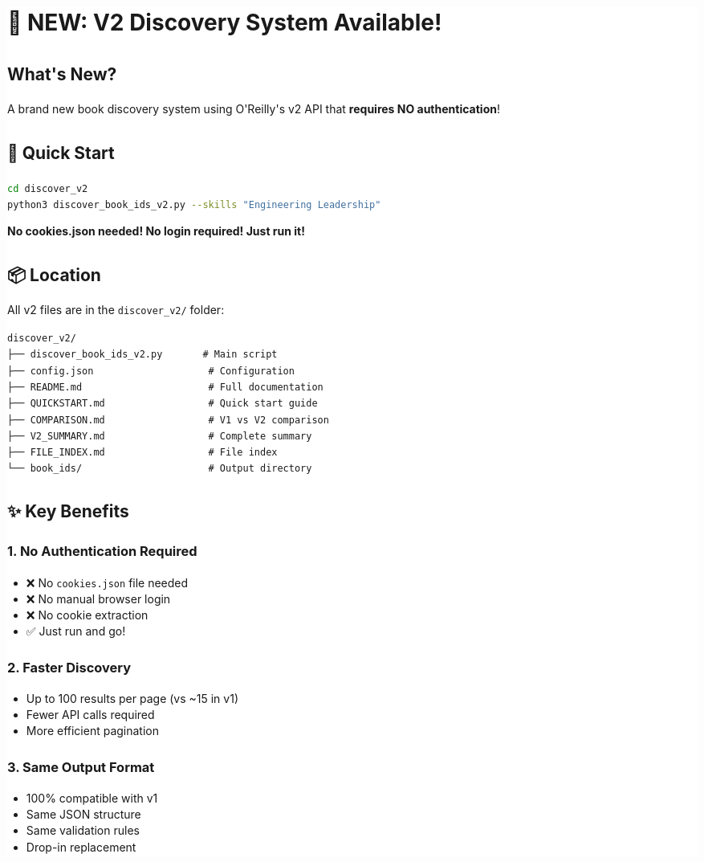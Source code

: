 # 🎉 NEW: V2 Discovery System Available!

## What's New?

A brand new book discovery system using O'Reilly's v2 API that **requires NO authentication**!

## 🚀 Quick Start

```bash
cd discover_v2
python3 discover_book_ids_v2.py --skills "Engineering Leadership"
```

**No cookies.json needed! No login required! Just run it!**

## 📦 Location

All v2 files are in the `discover_v2/` folder:

```
discover_v2/
├── discover_book_ids_v2.py       # Main script
├── config.json                    # Configuration
├── README.md                      # Full documentation
├── QUICKSTART.md                  # Quick start guide
├── COMPARISON.md                  # V1 vs V2 comparison
├── V2_SUMMARY.md                  # Complete summary
├── FILE_INDEX.md                  # File index
└── book_ids/                      # Output directory
```

## ✨ Key Benefits

### 1. **No Authentication Required**
- ❌ No `cookies.json` file needed
- ❌ No manual browser login
- ❌ No cookie extraction
- ✅ Just run and go!

### 2. **Faster Discovery**
- Up to 100 results per page (vs ~15 in v1)
- Fewer API calls required
- More efficient pagination

### 3. **Same Output Format**
- 100% compatible with v1
- Same JSON structure
- Same validation rules
- Drop-in replacement
